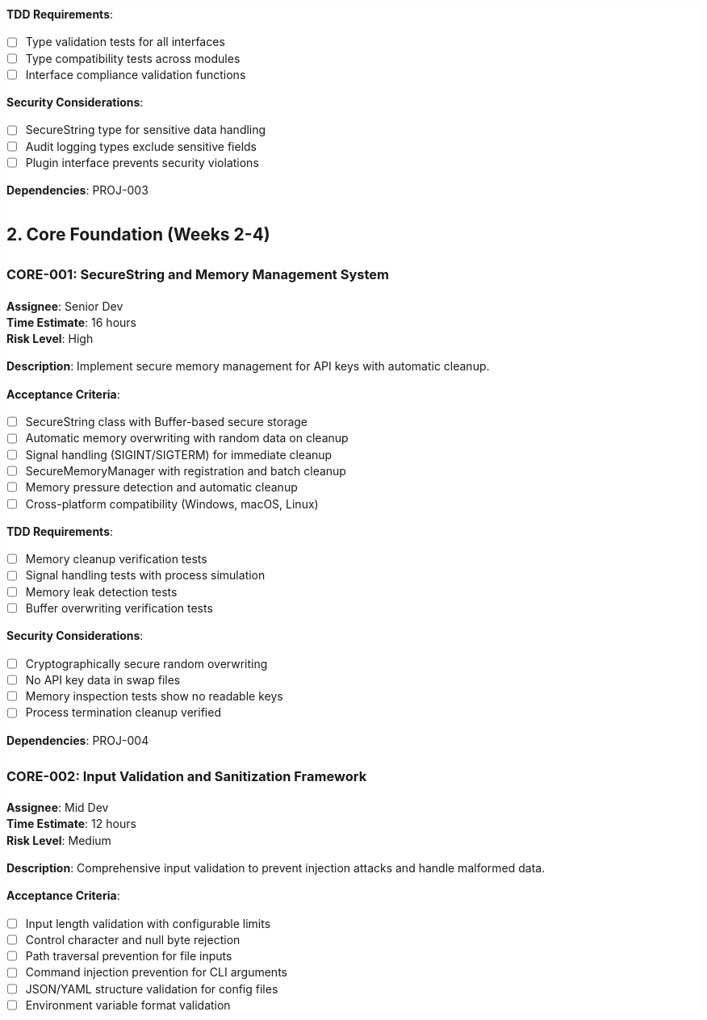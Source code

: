 **TDD Requirements**:
- [ ] Type validation tests for all interfaces
- [ ] Type compatibility tests across modules
- [ ] Interface compliance validation functions

**Security Considerations**:
- [ ] SecureString type for sensitive data handling
- [ ] Audit logging types exclude sensitive fields
- [ ] Plugin interface prevents security violations

**Dependencies**: PROJ-003

## 2. Core Foundation (Weeks 2-4)

### CORE-001: SecureString and Memory Management System
**Assignee**: Senior Dev  
**Time Estimate**: 16 hours  
**Risk Level**: High

**Description**: Implement secure memory management for API keys with automatic cleanup.

**Acceptance Criteria**:
- [ ] SecureString class with Buffer-based secure storage
- [ ] Automatic memory overwriting with random data on cleanup
- [ ] Signal handling (SIGINT/SIGTERM) for immediate cleanup
- [ ] SecureMemoryManager with registration and batch cleanup
- [ ] Memory pressure detection and automatic cleanup
- [ ] Cross-platform compatibility (Windows, macOS, Linux)

**TDD Requirements**:
- [ ] Memory cleanup verification tests
- [ ] Signal handling tests with process simulation
- [ ] Memory leak detection tests
- [ ] Buffer overwriting verification tests

**Security Considerations**:
- [ ] Cryptographically secure random overwriting
- [ ] No API key data in swap files
- [ ] Memory inspection tests show no readable keys
- [ ] Process termination cleanup verified

**Dependencies**: PROJ-004

### CORE-002: Input Validation and Sanitization Framework
**Assignee**: Mid Dev  
**Time Estimate**: 12 hours  
**Risk Level**: Medium

**Description**: Comprehensive input validation to prevent injection attacks and handle malformed data.

**Acceptance Criteria**:
- [ ] Input length validation with configurable limits
- [ ] Control character and null byte rejection
- [ ] Path traversal prevention for file inputs
- [ ] Command injection prevention for CLI arguments
- [ ] JSON/YAML structure validation for config files
- [ ] Environment variable format validation
